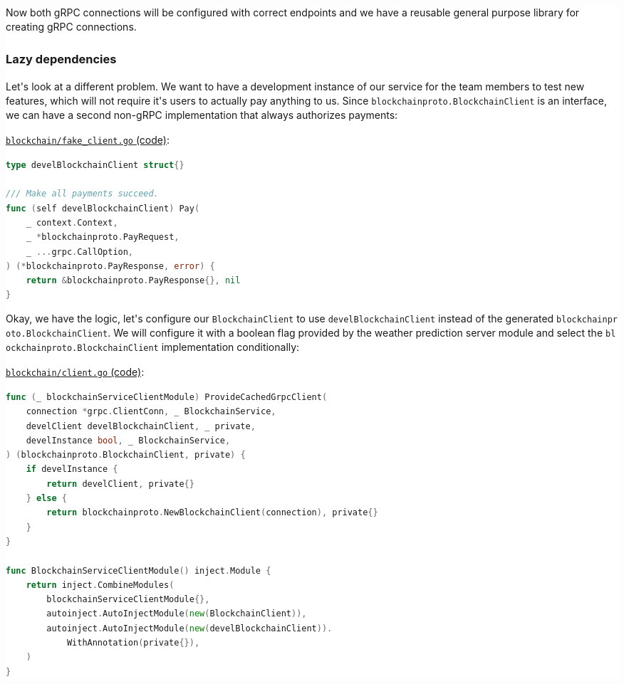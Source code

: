 ```go
```

Now both gRPC connections will be configured with correct endpoints and we have a reusable general purpose library for creating gRPC connections.

### Lazy dependencies

Let's look at a different problem. We want to have a development instance of our service for the team members to test new features, which will not require it's users to actually pay anything to us. Since `blockchainproto.BlockchainClient` is an interface, we can have a second non-gRPC implementation that always authorizes payments:

[`blockchain/fake_client.go` (code)](https://github.com/Monnoroch/go-inject/blob/39db1150e48abdcfb34ac2fa211e8aca3cbf422a/examples/weather/blockchain/fake_client.go):

```go
type develBlockchainClient struct{}

/// Make all payments succeed.
func (self develBlockchainClient) Pay(
	_ context.Context,
	_ *blockchainproto.PayRequest,
	_ ...grpc.CallOption,
) (*blockchainproto.PayResponse, error) {
	return &blockchainproto.PayResponse{}, nil
}
```

Okay, we have the logic, let's configure our `BlockchainClient` to use `develBlockchainClient` instead of the generated `blockchainproto.BlockchainClient`. We will configure it with a boolean flag provided by the weather prediction server module and select the `blockchainproto.BlockchainClient` implementation conditionally:

[`blockchain/client.go` (code)](https://github.com/Monnoroch/go-inject/blob/39db1150e48abdcfb34ac2fa211e8aca3cbf422a/examples/weather/blockchain/client.go):

```go
func (_ blockchainServiceClientModule) ProvideCachedGrpcClient(
	connection *grpc.ClientConn, _ BlockchainService,
	develClient develBlockchainClient, _ private,
	develInstance bool, _ BlockchainService,
) (blockchainproto.BlockchainClient, private) {
	if develInstance {
		return develClient, private{}
	} else {
		return blockchainproto.NewBlockchainClient(connection), private{}
	}
}

func BlockchainServiceClientModule() inject.Module {
	return inject.CombineModules(
		blockchainServiceClientModule{},
		autoinject.AutoInjectModule(new(BlockchainClient)),
		autoinject.AutoInjectModule(new(develBlockchainClient)).
			WithAnnotation(private{}),
	)
}
```
